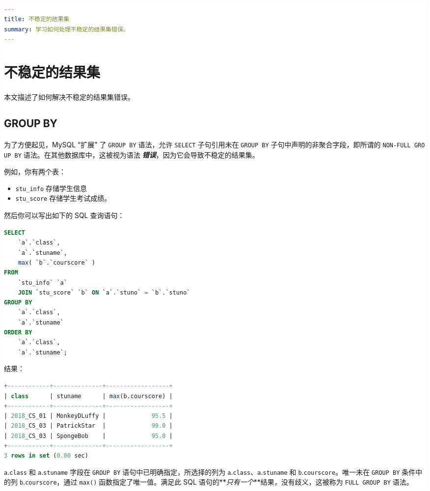 ```yaml
---
title: 不稳定的结果集
summary: 学习如何处理不稳定的结果集错误。
---
```


# 不稳定的结果集

本文描述了如何解决不稳定的结果集错误。

## GROUP BY

为了方便起见，MySQL “扩展” 了 `GROUP BY` 语法，允许 `SELECT` 子句引用未在 `GROUP BY` 子句中声明的非聚合字段，即所谓的 `NON-FULL GROUP BY` 语法。在其他数据库中，这被视为语法 **_错误_**，因为它会导致不稳定的结果集。

例如，你有两个表：

- `stu_info` 存储学生信息
- `stu_score` 存储学生考试成绩。

然后你可以写出如下的 SQL 查询语句：

```sql
SELECT
    `a`.`class`,
    `a`.`stuname`,
    max( `b`.`courscore` )
FROM
    `stu_info` `a`
    JOIN `stu_score` `b` ON `a`.`stuno` = `b`.`stuno`
GROUP BY
    `a`.`class`,
    `a`.`stuname`
ORDER BY
    `a`.`class`,
    `a`.`stuname`;
```

结果：

```sql
+------------+--------------+------------------+
| class      | stuname      | max(b.courscore) |
+------------+--------------+------------------+
| 2018_CS_01 | MonkeyDLuffy |             95.5 |
| 2018_CS_03 | PatrickStar  |             99.0 |
| 2018_CS_03 | SpongeBob    |             95.0 |
+------------+--------------+------------------+
3 rows in set (0.00 sec)
```

`a`.`class` 和 `a`.`stuname` 字段在 `GROUP BY` 语句中已明确指定，所选择的列为 `a`.`class`、`a`.`stuname` 和 `b`.`courscore`。唯一未在 `GROUP BY` 条件中的列 `b`.`courscore`，通过 `max()` 函数指定了唯一值。满足此 SQL 语句的**_只有一个_**结果，没有歧义，这被称为 `FULL GROUP BY` 语法。
